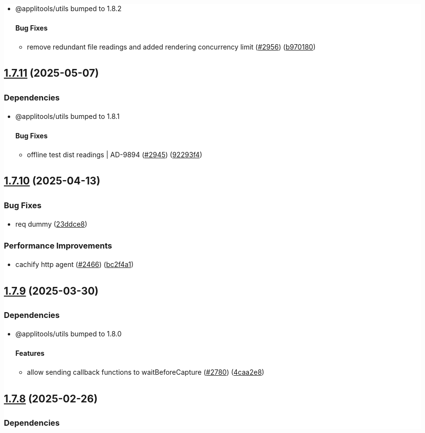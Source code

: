 * @applitools/utils bumped to 1.8.2
  #### Bug Fixes

  * remove redundant file readings and added rendering concurrency limit ([#2956](https://github.com/Applitools-Dev/sdk/issues/2956)) ([b970180](https://github.com/Applitools-Dev/sdk/commit/b97018010fdf12cb0d202192b22f643c16c569d5))

## [1.7.11](https://github.com/Applitools-Dev/sdk/compare/js/req@1.7.10...js/req@1.7.11) (2025-05-07)


### Dependencies

* @applitools/utils bumped to 1.8.1
  #### Bug Fixes

  * offline test dist readings | AD-9894 ([#2945](https://github.com/Applitools-Dev/sdk/issues/2945)) ([92293f4](https://github.com/Applitools-Dev/sdk/commit/92293f40ddbbb015fba224a70158bbd0cdbcf799))

## [1.7.10](https://github.com/Applitools-Dev/sdk/compare/js/req@1.7.9...js/req@1.7.10) (2025-04-13)


### Bug Fixes

* req dummy ([23ddce8](https://github.com/Applitools-Dev/sdk/commit/23ddce8e3accd4b58838ec9cd722836c10310548))


### Performance Improvements

* cachify http agent ([#2466](https://github.com/Applitools-Dev/sdk/issues/2466)) ([bc2f4a1](https://github.com/Applitools-Dev/sdk/commit/bc2f4a1fae3c379f061c9199edf4c5257769fb44))

## [1.7.9](https://github.com/Applitools-Dev/sdk/compare/js/req@1.7.8...js/req@1.7.9) (2025-03-30)


### Dependencies

* @applitools/utils bumped to 1.8.0
  #### Features

  * allow sending callback functions to waitBeforeCapture ([#2780](https://github.com/Applitools-Dev/sdk/issues/2780)) ([4caa2e8](https://github.com/Applitools-Dev/sdk/commit/4caa2e8ae055d3dd48164eeceaa4c691eeadcdd4))

## [1.7.8](https://github.com/Applitools-Dev/sdk/compare/js/req@1.7.7...js/req@1.7.8) (2025-02-26)


### Dependencies
